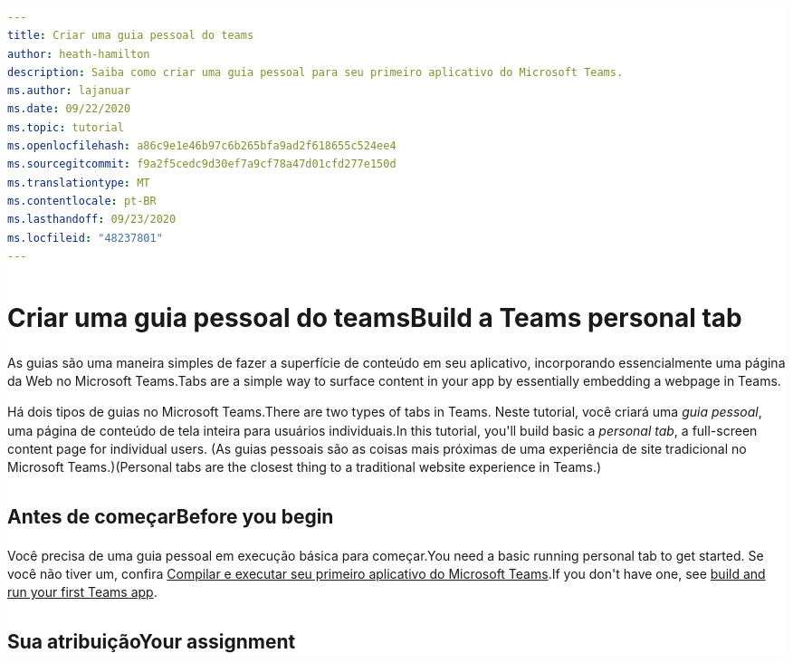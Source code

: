 ```yaml
---
title: Criar uma guia pessoal do teams
author: heath-hamilton
description: Saiba como criar uma guia pessoal para seu primeiro aplicativo do Microsoft Teams.
ms.author: lajanuar
ms.date: 09/22/2020
ms.topic: tutorial
ms.openlocfilehash: a86c9e1e46b97c6b265bfa9ad2f618655c524ee4
ms.sourcegitcommit: f9a2f5cedc9d30ef7a9cf78a47d01cfd277e150d
ms.translationtype: MT
ms.contentlocale: pt-BR
ms.lasthandoff: 09/23/2020
ms.locfileid: "48237801"
---
```

# <a name="build-a-teams-personal-tab"></a><span data-ttu-id="7bdb4-103">Criar uma guia pessoal do teams</span><span class="sxs-lookup"><span data-stu-id="7bdb4-103">Build a Teams personal tab</span></span>

<span data-ttu-id="7bdb4-104">As guias são uma maneira simples de fazer a superfície de conteúdo em seu aplicativo, incorporando essencialmente uma página da Web no Microsoft Teams.</span><span class="sxs-lookup"><span data-stu-id="7bdb4-104">Tabs are a simple way to surface content in your app by essentially embedding a webpage in Teams.</span></span>

<span data-ttu-id="7bdb4-105">Há dois tipos de guias no Microsoft Teams.</span><span class="sxs-lookup"><span data-stu-id="7bdb4-105">There are two types of tabs in Teams.</span></span> <span data-ttu-id="7bdb4-106">Neste tutorial, você criará uma *guia pessoal*, uma página de conteúdo de tela inteira para usuários individuais.</span><span class="sxs-lookup"><span data-stu-id="7bdb4-106">In this tutorial, you'll build basic a *personal tab*, a full-screen content page for individual users.</span></span> <span data-ttu-id="7bdb4-107">(As guias pessoais são as coisas mais próximas de uma experiência de site tradicional no Microsoft Teams.)</span><span class="sxs-lookup"><span data-stu-id="7bdb4-107">(Personal tabs are the closest thing to a traditional website experience in Teams.)</span></span>

## <a name="before-you-begin"></a><span data-ttu-id="7bdb4-108">Antes de começar</span><span class="sxs-lookup"><span data-stu-id="7bdb4-108">Before you begin</span></span>

<span data-ttu-id="7bdb4-109">Você precisa de uma guia pessoal em execução básica para começar.</span><span class="sxs-lookup"><span data-stu-id="7bdb4-109">You need a basic running personal tab to get started.</span></span> <span data-ttu-id="7bdb4-110">Se você não tiver um, confira [Compilar e executar seu primeiro aplicativo do Microsoft Teams](../build-your-first-app/build-and-run.md).</span><span class="sxs-lookup"><span data-stu-id="7bdb4-110">If you don't have one, see [build and run your first Teams app](../build-your-first-app/build-and-run.md).</span></span>

## <a name="your-assignment"></a><span data-ttu-id="7bdb4-111">Sua atribuição</span><span class="sxs-lookup"><span data-stu-id="7bdb4-111">Your assignment</span></span>
